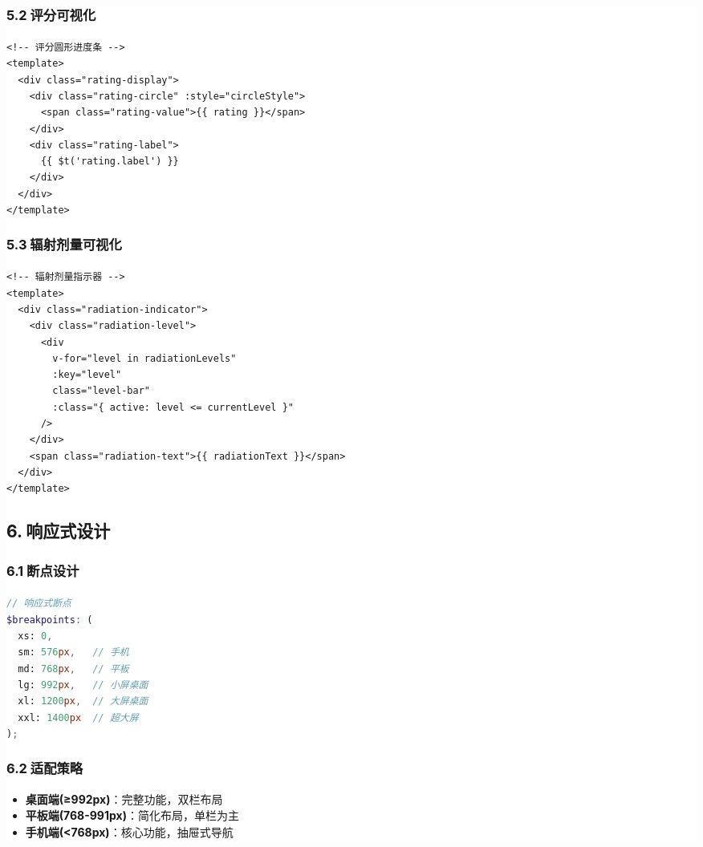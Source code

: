 ### 5.2 评分可视化
```vue
<!-- 评分圆形进度条 -->
<template>
  <div class="rating-display">
    <div class="rating-circle" :style="circleStyle">
      <span class="rating-value">{{ rating }}</span>
    </div>
    <div class="rating-label">
      {{ $t('rating.label') }}
    </div>
  </div>
</template>
```

### 5.3 辐射剂量可视化
```vue
<!-- 辐射剂量指示器 -->
<template>
  <div class="radiation-indicator">
    <div class="radiation-level">
      <div 
        v-for="level in radiationLevels" 
        :key="level"
        class="level-bar"
        :class="{ active: level <= currentLevel }"
      />
    </div>
    <span class="radiation-text">{{ radiationText }}</span>
  </div>
</template>
```

## 6. 响应式设计

### 6.1 断点设计
```scss
// 响应式断点
$breakpoints: (
  xs: 0,
  sm: 576px,   // 手机
  md: 768px,   // 平板
  lg: 992px,   // 小屏桌面
  xl: 1200px,  // 大屏桌面
  xxl: 1400px  // 超大屏
);
```

### 6.2 适配策略
- **桌面端(≥992px)**：完整功能，双栏布局
- **平板端(768-991px)**：简化布局，单栏为主
- **手机端(<768px)**：核心功能，抽屉式导航
